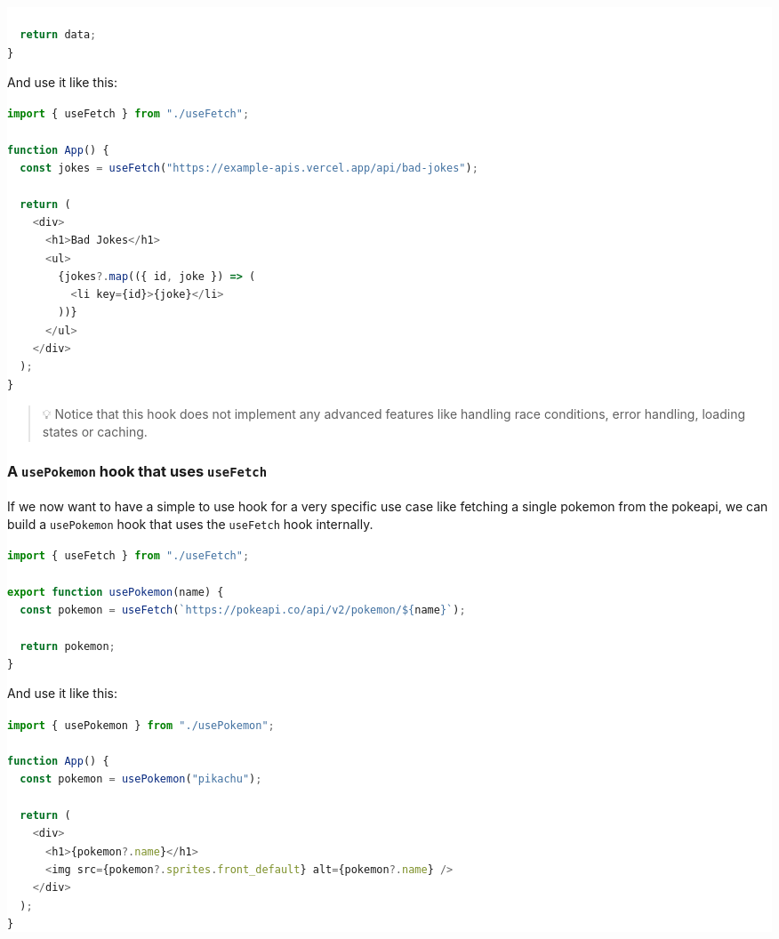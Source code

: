 ```js

  return data;
}
```

And use it like this:

```js
import { useFetch } from "./useFetch";

function App() {
  const jokes = useFetch("https://example-apis.vercel.app/api/bad-jokes");

  return (
    <div>
      <h1>Bad Jokes</h1>
      <ul>
        {jokes?.map(({ id, joke }) => (
          <li key={id}>{joke}</li>
        ))}
      </ul>
    </div>
  );
}
```

> 💡 Notice that this hook does not implement any advanced features like handling race conditions, error handling, loading states or caching.

### A `usePokemon` hook that uses `useFetch`

If we now want to have a simple to use hook for a very specific use case like fetching a single pokemon from the pokeapi, we can build a `usePokemon` hook that uses the `useFetch` hook internally.

```js
import { useFetch } from "./useFetch";

export function usePokemon(name) {
  const pokemon = useFetch(`https://pokeapi.co/api/v2/pokemon/${name}`);

  return pokemon;
}
```

And use it like this:

```js
import { usePokemon } from "./usePokemon";

function App() {
  const pokemon = usePokemon("pikachu");

  return (
    <div>
      <h1>{pokemon?.name}</h1>
      <img src={pokemon?.sprites.front_default} alt={pokemon?.name} />
    </div>
  );
}
```
